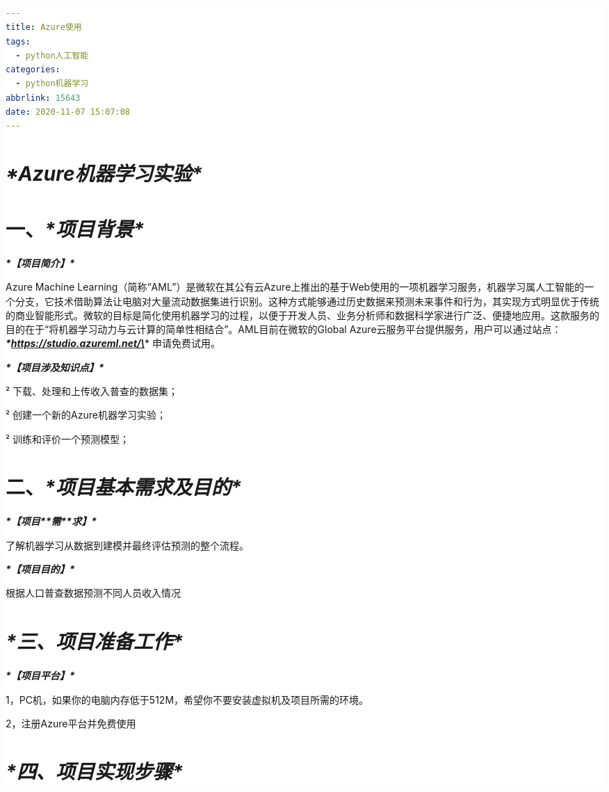 ```yaml
---
title: Azure使用
tags:
  - python人工智能
categories:
  - python机器学习
abbrlink: 15643
date: 2020-11-07 15:07:08
---
```




# ***\*Azure机器学习实验\****

# **一、*****\*项目背景\****

***\*【项目简介】\****

Azure Machine Learning（简称“AML”）是微软在其公有云Azure上推出的基于Web使用的一项机器学习服务，机器学习属人工智能的一个分支，它技术借助算法让电脑对大量流动数据集进行识别。这种方式能够通过历史数据来预测未来事件和行为，其实现方式明显优于传统的商业智能形式。微软的目标是简化使用机器学习的过程，以便于开发人员、业务分析师和数据科学家进行广泛、便捷地应用。这款服务的目的在于“将机器学习动力与云计算的简单性相结合”。AML目前在微软的Global Azure云服务平台提供服务，用户可以通过站点：***\*https://studio.azureml.net/\**** 申请免费试用。

***\*【项目涉及知识点】\****

² 下载、处理和上传收入普查的数据集；

² 创建一个新的Azure机器学习实验；

² 训练和评价一个预测模型；

# **二、*****\*项目基本需求及目的\****

***\*【项目\*******\*需\*******\*求】\****

了解机器学习从数据到建模并最终评估预测的整个流程。

***\*【项目目的】\****

根据人口普查数据预测不同人员收入情况

# ***\*三、项目准备工作\****

***\*【项目平台】\****

1，PC机，如果你的电脑内存低于512M，希望你不要安装虚拟机及项目所需的环境。

2，注册Azure平台并免费使用

# ***\*四、项目实现步骤\****
